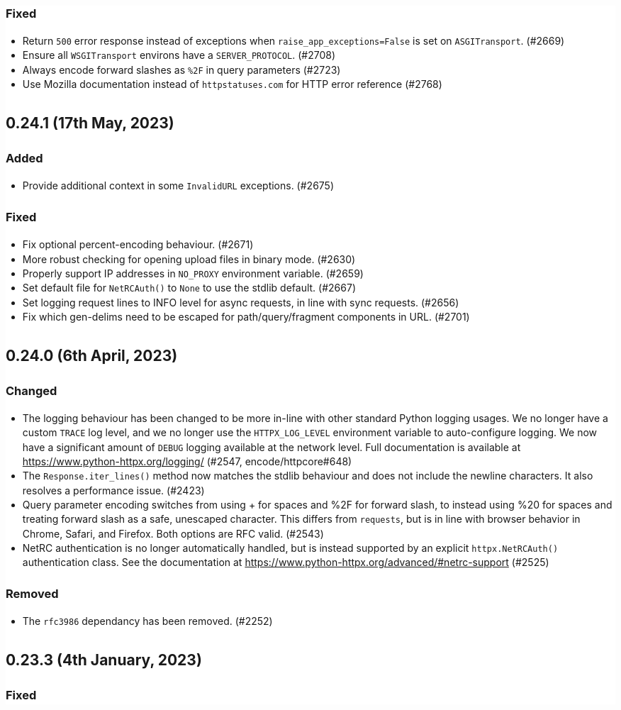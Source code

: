 ### Fixed

* Return `500` error response instead of exceptions when `raise_app_exceptions=False` is set on `ASGITransport`. (#2669)
* Ensure all `WSGITransport` environs have a `SERVER_PROTOCOL`. (#2708)
* Always encode forward slashes as `%2F` in query parameters (#2723)
* Use Mozilla documentation instead of `httpstatuses.com` for HTTP error reference (#2768)

## 0.24.1 (17th May, 2023)

### Added

* Provide additional context in some `InvalidURL` exceptions. (#2675)

### Fixed

* Fix optional percent-encoding behaviour. (#2671)
* More robust checking for opening upload files in binary mode. (#2630)
* Properly support IP addresses in `NO_PROXY` environment variable. (#2659)
* Set default file for `NetRCAuth()` to `None` to use the stdlib default. (#2667)
* Set logging request lines to INFO level for async requests, in line with sync requests. (#2656)
* Fix which gen-delims need to be escaped for path/query/fragment components in URL. (#2701)

## 0.24.0 (6th April, 2023)

### Changed

* The logging behaviour has been changed to be more in-line with other standard Python logging usages. We no longer have a custom `TRACE` log level, and we no longer use the `HTTPX_LOG_LEVEL` environment variable to auto-configure logging. We now have a significant amount of `DEBUG` logging available at the network level. Full documentation is available at https://www.python-httpx.org/logging/ (#2547, encode/httpcore#648)
* The `Response.iter_lines()` method now matches the stdlib behaviour and does not include the newline characters. It also resolves a performance issue. (#2423)
* Query parameter encoding switches from using + for spaces and %2F for forward slash, to instead using %20 for spaces and treating forward slash as a safe, unescaped character. This differs from `requests`, but is in line with browser behavior in Chrome, Safari, and Firefox. Both options are RFC valid. (#2543)
* NetRC authentication is no longer automatically handled, but is instead supported by an explicit `httpx.NetRCAuth()` authentication class. See the documentation at https://www.python-httpx.org/advanced/#netrc-support (#2525)

### Removed

* The `rfc3986` dependancy has been removed. (#2252)

## 0.23.3 (4th January, 2023)

### Fixed
